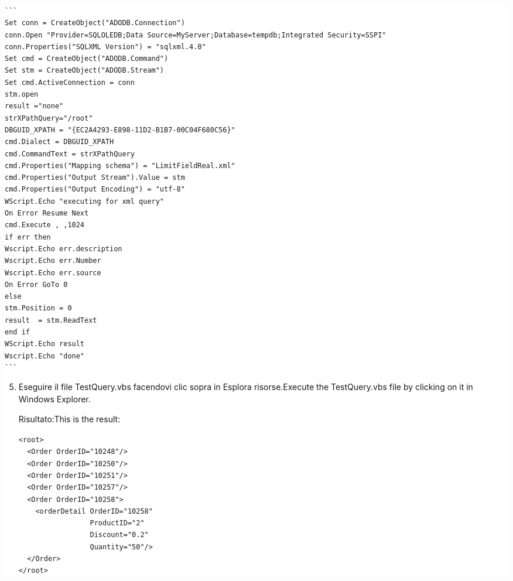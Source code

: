     ```  
    Set conn = CreateObject("ADODB.Connection")  
    conn.Open "Provider=SQLOLEDB;Data Source=MyServer;Database=tempdb;Integrated Security=SSPI"  
    conn.Properties("SQLXML Version") = "sqlxml.4.0"   
    Set cmd = CreateObject("ADODB.Command")  
    Set stm = CreateObject("ADODB.Stream")  
    Set cmd.ActiveConnection = conn  
    stm.open  
    result ="none"  
    strXPathQuery="/root"  
    DBGUID_XPATH = "{EC2A4293-E898-11D2-B1B7-00C04F680C56}"  
    cmd.Dialect = DBGUID_XPATH  
    cmd.CommandText = strXPathQuery  
    cmd.Properties("Mapping schema") = "LimitFieldReal.xml"  
    cmd.Properties("Output Stream").Value = stm  
    cmd.Properties("Output Encoding") = "utf-8"  
    WScript.Echo "executing for xml query"  
    On Error Resume Next  
    cmd.Execute , ,1024  
    if err then  
    Wscript.Echo err.description  
    Wscript.Echo err.Number  
    Wscript.Echo err.source  
    On Error GoTo 0  
    else  
    stm.Position = 0  
    result  = stm.ReadText  
    end if  
    WScript.Echo result  
    Wscript.Echo "done"  
    ```  
  
5.  <span data-ttu-id="eea7c-152">Eseguire il file TestQuery.vbs facendovi clic sopra in Esplora risorse.</span><span class="sxs-lookup"><span data-stu-id="eea7c-152">Execute the TestQuery.vbs file by clicking on it in Windows Explorer.</span></span>  
  
     <span data-ttu-id="eea7c-153">Risultato:</span><span class="sxs-lookup"><span data-stu-id="eea7c-153">This is the result:</span></span>  
  
    ```  
    <root>  
      <Order OrderID="10248"/>  
      <Order OrderID="10250"/>  
      <Order OrderID="10251"/>  
      <Order OrderID="10257"/>  
      <Order OrderID="10258">  
        <orderDetail OrderID="10258"   
                     ProductID="2"   
                     Discount="0.2"   
                     Quantity="50"/>  
      </Order>  
    </root>  
    ```  
  